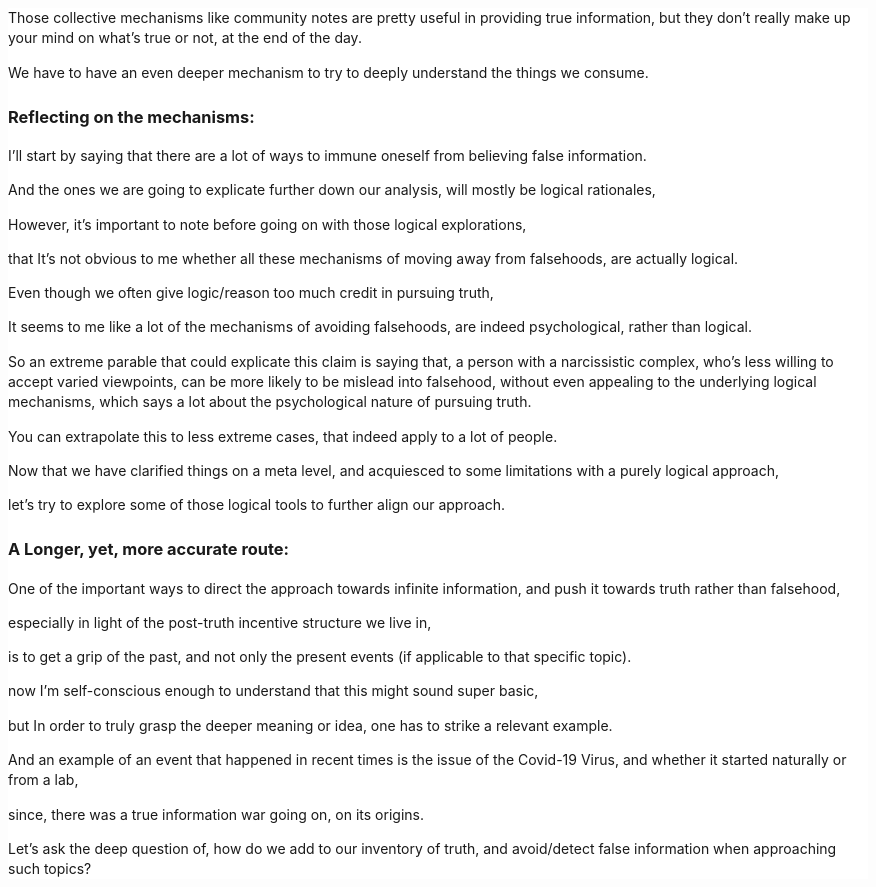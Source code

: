 Those collective mechanisms like community notes are pretty useful in providing true information, but they don’t really make up your mind on what’s true or not, at the end of the day.

We have to have an even deeper mechanism to try to deeply understand the things we consume.

### Reflecting on the mechanisms:

I’ll start by saying that there are a lot of ways to immune oneself from believing false information.

And the ones we are going to explicate further down our analysis, will mostly be logical rationales,

However, it’s important to note before going on with those logical explorations, 

that It’s not obvious to me whether all these mechanisms of moving away from falsehoods, are actually logical.

Even though we often give logic/reason too much credit in pursuing truth,

It seems to me like a lot of the mechanisms of avoiding falsehoods, are indeed psychological, rather than logical.

So an extreme parable that could explicate this claim is saying that, a person with a narcissistic complex, who’s less willing to accept varied viewpoints, can be more likely to be mislead into falsehood, without even appealing to the underlying logical mechanisms, which says a lot about the psychological nature of pursuing truth.

You can extrapolate this to less extreme cases, that indeed apply to a lot of people.

Now that we have clarified things on a meta level, and acquiesced to some limitations with a purely logical approach,

let’s try to explore some of those logical tools to further align our approach.


### A Longer, yet, more accurate route:

One of the important ways to direct the approach towards infinite information, and push it towards truth rather than falsehood,

especially in light of the post-truth incentive structure we live in,

is to get a grip of the past, and not only the present events (if applicable to that specific topic).

now I’m self-conscious enough to understand that this might sound super basic,

but In order to truly grasp the deeper meaning or idea, one has to strike a relevant example.

And an example of an event that happened in recent times is the issue of the Covid-19 Virus, and whether it started naturally or from a lab, 

since, there was a true information war going on, on its origins.

Let’s ask the deep question of, 
how do we add to our inventory of truth, and avoid/detect false information when approaching such topics?


